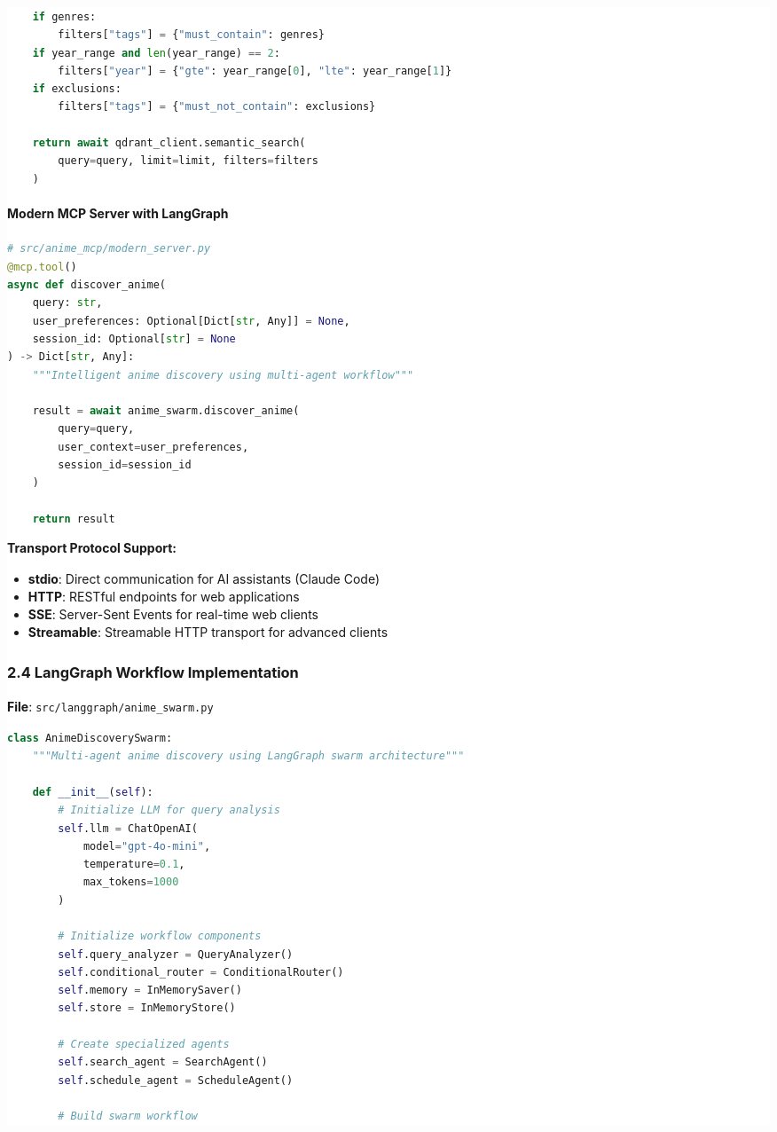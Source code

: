 ```python
    if genres:
        filters["tags"] = {"must_contain": genres}
    if year_range and len(year_range) == 2:
        filters["year"] = {"gte": year_range[0], "lte": year_range[1]}
    if exclusions:
        filters["tags"] = {"must_not_contain": exclusions}
    
    return await qdrant_client.semantic_search(
        query=query, limit=limit, filters=filters
    )
```

#### Modern MCP Server with LangGraph
```python
# src/anime_mcp/modern_server.py
@mcp.tool()
async def discover_anime(
    query: str,
    user_preferences: Optional[Dict[str, Any]] = None,
    session_id: Optional[str] = None
) -> Dict[str, Any]:
    """Intelligent anime discovery using multi-agent workflow"""
    
    result = await anime_swarm.discover_anime(
        query=query,
        user_context=user_preferences,
        session_id=session_id
    )
    
    return result
```

**Transport Protocol Support:**
- **stdio**: Direct communication for AI assistants (Claude Code)
- **HTTP**: RESTful endpoints for web applications  
- **SSE**: Server-Sent Events for real-time web clients
- **Streamable**: Streamable HTTP transport for advanced clients

### 2.4 LangGraph Workflow Implementation

**File**: `src/langgraph/anime_swarm.py`

```python
class AnimeDiscoverySwarm:
    """Multi-agent anime discovery using LangGraph swarm architecture"""
    
    def __init__(self):
        # Initialize LLM for query analysis
        self.llm = ChatOpenAI(
            model="gpt-4o-mini",
            temperature=0.1,
            max_tokens=1000
        )
        
        # Initialize workflow components
        self.query_analyzer = QueryAnalyzer()
        self.conditional_router = ConditionalRouter()
        self.memory = InMemorySaver()
        self.store = InMemoryStore()
        
        # Create specialized agents
        self.search_agent = SearchAgent()
        self.schedule_agent = ScheduleAgent()
        
        # Build swarm workflow
```